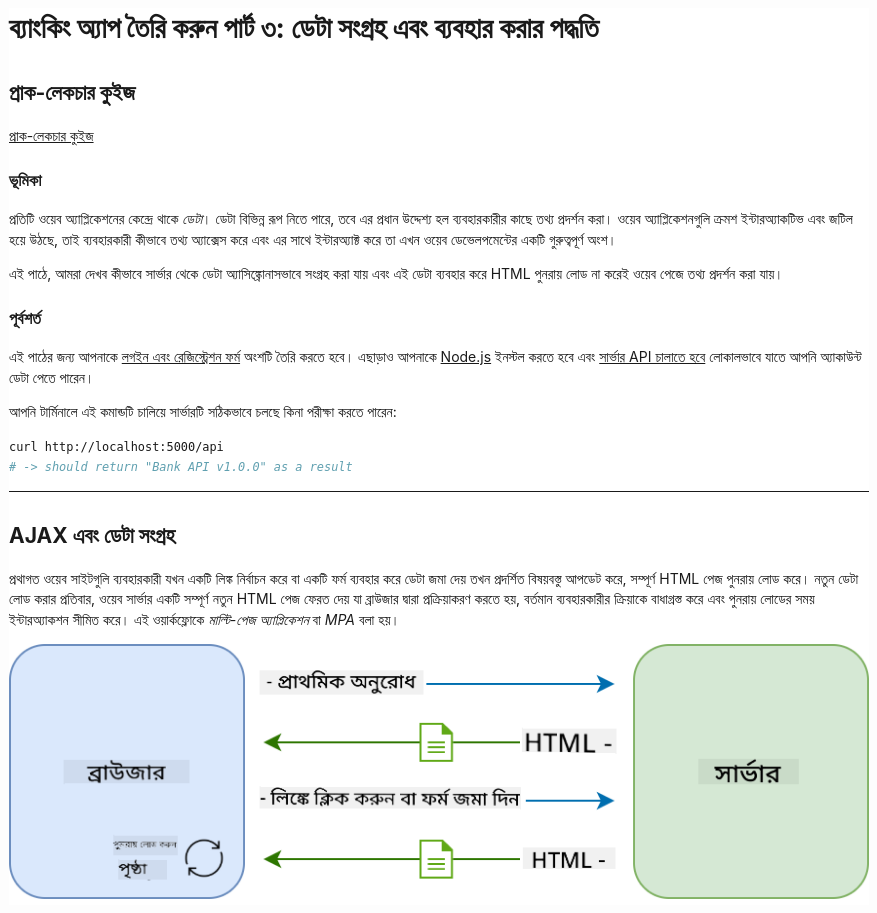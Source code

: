 
# ব্যাংকিং অ্যাপ তৈরি করুন পার্ট ৩: ডেটা সংগ্রহ এবং ব্যবহার করার পদ্ধতি

## প্রাক-লেকচার কুইজ

[প্রাক-লেকচার কুইজ](https://ff-quizzes.netlify.app/web/quiz/45)

### ভূমিকা

প্রতিটি ওয়েব অ্যাপ্লিকেশনের কেন্দ্রে থাকে *ডেটা*। ডেটা বিভিন্ন রূপ নিতে পারে, তবে এর প্রধান উদ্দেশ্য হল ব্যবহারকারীর কাছে তথ্য প্রদর্শন করা। ওয়েব অ্যাপ্লিকেশনগুলি ক্রমশ ইন্টারঅ্যাকটিভ এবং জটিল হয়ে উঠছে, তাই ব্যবহারকারী কীভাবে তথ্য অ্যাক্সেস করে এবং এর সাথে ইন্টারঅ্যাক্ট করে তা এখন ওয়েব ডেভেলপমেন্টের একটি গুরুত্বপূর্ণ অংশ।

এই পাঠে, আমরা দেখব কীভাবে সার্ভার থেকে ডেটা অ্যাসিঙ্ক্রোনাসভাবে সংগ্রহ করা যায় এবং এই ডেটা ব্যবহার করে HTML পুনরায় লোড না করেই ওয়েব পেজে তথ্য প্রদর্শন করা যায়।

### পূর্বশর্ত

এই পাঠের জন্য আপনাকে [লগইন এবং রেজিস্ট্রেশন ফর্ম](../2-forms/README.md) অংশটি তৈরি করতে হবে। এছাড়াও আপনাকে [Node.js](https://nodejs.org) ইনস্টল করতে হবে এবং [সার্ভার API চালাতে হবে](../api/README.md) লোকালভাবে যাতে আপনি অ্যাকাউন্ট ডেটা পেতে পারেন।

আপনি টার্মিনালে এই কমান্ডটি চালিয়ে সার্ভারটি সঠিকভাবে চলছে কিনা পরীক্ষা করতে পারেন:

```sh
curl http://localhost:5000/api
# -> should return "Bank API v1.0.0" as a result
```

---

## AJAX এবং ডেটা সংগ্রহ

প্রথাগত ওয়েব সাইটগুলি ব্যবহারকারী যখন একটি লিঙ্ক নির্বাচন করে বা একটি ফর্ম ব্যবহার করে ডেটা জমা দেয় তখন প্রদর্শিত বিষয়বস্তু আপডেট করে, সম্পূর্ণ HTML পেজ পুনরায় লোড করে। নতুন ডেটা লোড করার প্রতিবার, ওয়েব সার্ভার একটি সম্পূর্ণ নতুন HTML পেজ ফেরত দেয় যা ব্রাউজার দ্বারা প্রক্রিয়াকরণ করতে হয়, বর্তমান ব্যবহারকারীর ক্রিয়াকে বাধাগ্রস্ত করে এবং পুনরায় লোডের সময় ইন্টারঅ্যাকশন সীমিত করে। এই ওয়ার্কফ্লোকে *মাল্টি-পেজ অ্যাপ্লিকেশন* বা *MPA* বলা হয়।

![মাল্টি-পেজ অ্যাপ্লিকেশনে আপডেট ওয়ার্কফ্লো](../../../../translated_images/mpa.7f7375a1a2d4aa779d3f928a2aaaf9ad76bcdeb05cfce2dc27ab126024050f51.bn.png)
